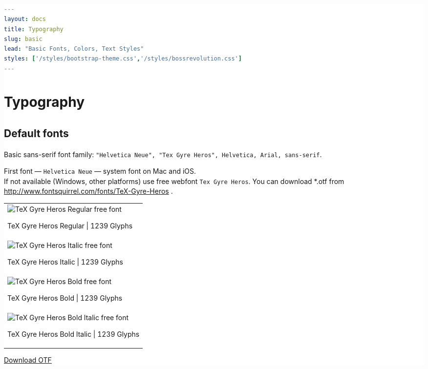 ```yaml
---
layout: docs
title: Typography
slug: basic
lead: "Basic Fonts, Colors, Text Styles"
styles: ['/styles/bootstrap-theme.css','/styles/bossrevolution.css']
---
```


<h1 id="type" class="page-header">Typography</h1>

## Default fonts

Basic sans-serif font family: `"Helvetica Neue", "Tex Gyre Heros", Helvetica, Arial, sans-serif`.

First font — `Helvetica Neue` — system font on Mac and iOS.  
If not available (Windows, other platforms) use free webfont `Tex Gyre Heros`. You can download *.otf from http://www.fontsquirrel.com/fonts/TeX-Gyre-Heros .

<table border="0" cellspacing="0" cellpadding="0" width="100%">
	<tr>
		<td class="name" colspan="2">
			<img src="http://cdn1.fontsquirrel.com/fnt_imgs/e2/166d/6e081d1604ecff20c1bc9985fe/fsl-720.png" width="720" alt="TeX Gyre Heros Regular free font">
			<p class="mini">TeX Gyre Heros Regular | 1239 Glyphs</p>
		</td>
	</tr>
	<tr>
		<td class="name" colspan="2">
			<img src="http://cdn2.fontsquirrel.com/fnt_imgs/f7/2504/1a2cf9d8655590e54fd7f54d71/fsl-720.png" width="720" alt="TeX Gyre Heros Italic free font">
			<p class="mini">TeX Gyre Heros Italic | 1239 Glyphs</p>
		</td>
	</tr>
	<tr>
		<td class="name" colspan="2">
			<img src="http://cdn3.fontsquirrel.com/fnt_imgs/33/a913/966af7ded67ed621f7db7ec345/fsl-720.png" width="720" alt="TeX Gyre Heros Bold free font">
			<p class="mini">TeX Gyre Heros Bold | 1239 Glyphs</p>
		</td>
	</tr>
	<tr>
		<td class="name" colspan="2">
			<img src="http://cdn1.fontsquirrel.com/fnt_imgs/88/8bce/cdb88e578da100ae67f67651cf/fsl-720.png" width="720" alt="TeX Gyre Heros Bold Italic free font">
			<p class="mini">TeX Gyre Heros Bold Italic | 1239 Glyphs</p>
		</td>
	</tr>
</table>

<a href="http://www.fontsquirrel.com/fonts/download/TeX-Gyre-Heros" class="btn btn-primary">Download OTF</a>


